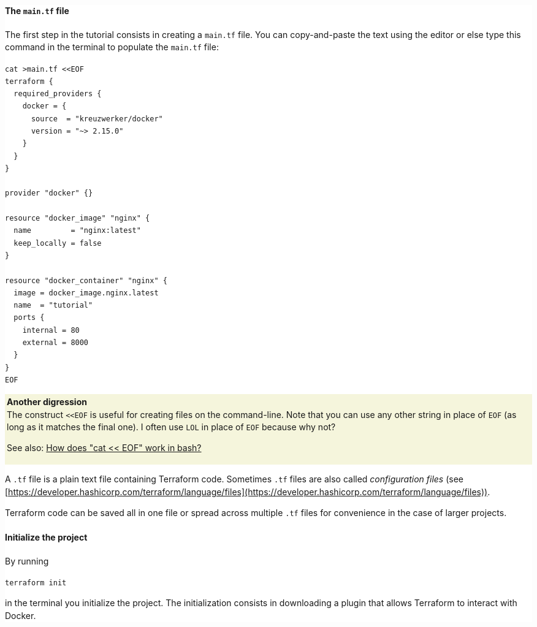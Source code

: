#### The `main.tf` file

The first step in the tutorial consists in creating a `main.tf` file. You can copy-and-paste the text using the editor or else type this command in the terminal to populate the `main.tf` file:

```
cat >main.tf <<EOF
terraform {
  required_providers {
    docker = {
      source  = "kreuzwerker/docker"
      version = "~> 2.15.0"
    }
  }
}

provider "docker" {}

resource "docker_image" "nginx" {
  name         = "nginx:latest"
  keep_locally = false
}

resource "docker_container" "nginx" {
  image = docker_image.nginx.latest
  name  = "tutorial"
  ports {
    internal = 80
    external = 8000
  }
}
EOF
```

<div style="background-color:rgb(245, 245, 220);padding:3px">
<b>Another digression</b><br>
The construct <code>&lt;&lt;EOF</code> is useful for creating files on the command-line. Note that you can use any other string in place of <code>EOF</code> (as long as it matches the final one). I often use <code>LOL</code> in place of <code>EOF</code> because why not?
<p>
See also: <a href="https://stackoverflow.com/questions/2500436/how-does-cat-eof-work-in-bash">How does "cat << EOF" work in bash?</a>
</div>

A `.tf` file is a plain text file containing Terraform code. Sometimes `.tf` files are also called _configuration files_ (see [https://developer.hashicorp.com/terraform/language/files](https://developer.hashicorp.com/terraform/language/files)).

Terraform code can be saved all in one file or spread across multiple `.tf` files for convenience in the case of larger projects.

#### Initialize the project

By running
```
terraform init
```
in the terminal you initialize the project. The initialization consists in downloading a plugin that allows Terraform to interact with Docker.
